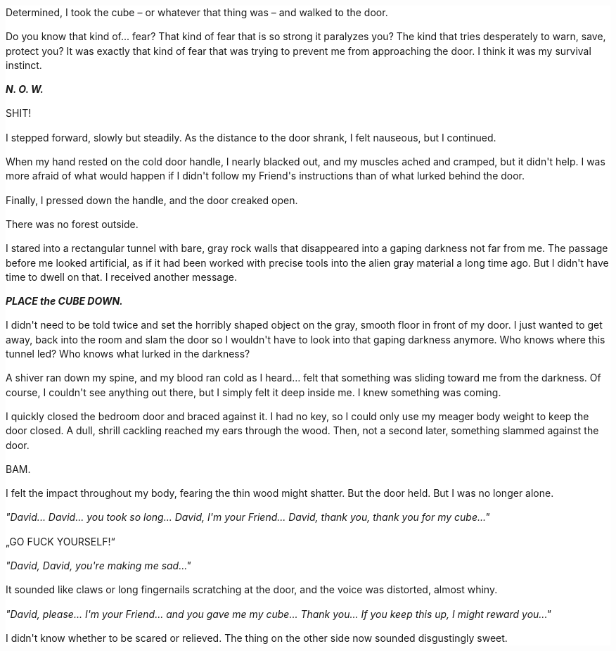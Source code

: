 Determined, I took the cube – or whatever that thing was – and walked to the door.

Do you know that kind of... fear? That kind of fear that is so strong it paralyzes you? The kind that tries desperately to warn, save, protect you? It was exactly that kind of fear that was trying to prevent me from approaching the door. I think it was my survival instinct.

***N. O. W.***

SHIT!

I stepped forward, slowly but steadily. As the distance to the door shrank, I felt nauseous, but I continued.

When my hand rested on the cold door handle, I nearly blacked out, and my muscles ached and cramped, but it didn't help. I was more afraid of what would happen if I didn't follow my Friend's instructions than of what lurked behind the door.

Finally, I pressed down the handle, and the door creaked open.

There was no forest outside.

I stared into a rectangular tunnel with bare, gray rock walls that disappeared into a gaping darkness not far from me. The passage before me looked artificial, as if it had been worked with precise tools into the alien gray material a long time ago. But I didn't have time to dwell on that. I received another message.

***PLACE the CUBE DOWN.***

I didn't need to be told twice and set the horribly shaped object on the gray, smooth floor in front of my door. I just wanted to get away, back into the room and slam the door so I wouldn't have to look into that gaping darkness anymore. Who knows where this tunnel led? Who knows what lurked in the darkness?

A shiver ran down my spine, and my blood ran cold as I heard… felt that something was sliding toward me from the darkness. Of course, I couldn't see anything out there, but I simply felt it deep inside me. I knew something was coming.

I quickly closed the bedroom door and braced against it. I had no key, so I could only use my meager body weight to keep the door closed. A dull, shrill cackling reached my ears through the wood. Then, not a second later, something slammed against the door. 

BAM.

I felt the impact throughout my body, fearing the thin wood might shatter. But the door held. But I was no longer alone.

*"David... David... you took so long... David, I'm your Friend... David, thank you, thank you for my cube..."* 

„GO FUCK YOURSELF!“

*"David, David, you're making me sad..."*

It sounded like claws or long fingernails scratching at the door, and the voice was distorted, almost whiny.

*"David, please... I'm your Friend... and you gave me my cube... Thank you... If you keep this up, I might reward you..."*

I didn't know whether to be scared or relieved. The thing on the other side now sounded disgustingly sweet.
